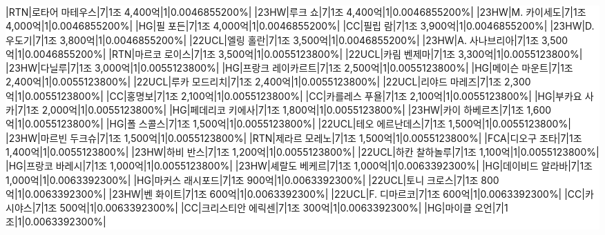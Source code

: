 |RTN|로타어 마테우스|7|1조 4,400억|1|0.0046855200%|
|23HW|루크 쇼|7|1조 4,400억|1|0.0046855200%|
|23HW|M. 카이세도|7|1조 4,000억|1|0.0046855200%|
|HG|필 포든|7|1조 4,000억|1|0.0046855200%|
|CC|필립 람|7|1조 3,900억|1|0.0046855200%|
|23HW|D. 우도기|7|1조 3,800억|1|0.0046855200%|
|22UCL|엘링 홀란|7|1조 3,500억|1|0.0046855200%|
|23HW|A. 사나브리아|7|1조 3,500억|1|0.0046855200%|
|RTN|마르코 로이스|7|1조 3,500억|1|0.0055123800%|
|22UCL|카림 벤제마|7|1조 3,300억|1|0.0055123800%|
|23HW|다닐루|7|1조 3,000억|1|0.0055123800%|
|HG|프랑크 레이카르트|7|1조 2,500억|1|0.0055123800%|
|HG|메이슨 마운트|7|1조 2,400억|1|0.0055123800%|
|22UCL|루카 모드리치|7|1조 2,400억|1|0.0055123800%|
|22UCL|리야드 마레즈|7|1조 2,300억|1|0.0055123800%|
|CC|홍명보|7|1조 2,100억|1|0.0055123800%|
|CC|카를레스 푸욜|7|1조 2,100억|1|0.0055123800%|
|HG|부카요 사카|7|1조 2,000억|1|0.0055123800%|
|HG|페데리코 키에사|7|1조 1,800억|1|0.0055123800%|
|23HW|카이 하베르츠|7|1조 1,600억|1|0.0055123800%|
|HG|폴 스콜스|7|1조 1,500억|1|0.0055123800%|
|22UCL|테오 에르난데스|7|1조 1,500억|1|0.0055123800%|
|23HW|마르빈 두크슈|7|1조 1,500억|1|0.0055123800%|
|RTN|제라르 모레노|7|1조 1,500억|1|0.0055123800%|
|FCA|디오구 조타|7|1조 1,400억|1|0.0055123800%|
|23HW|하비 반스|7|1조 1,200억|1|0.0055123800%|
|22UCL|하칸 찰하놀루|7|1조 1,100억|1|0.0055123800%|
|HG|프랑코 바레시|7|1조 1,000억|1|0.0055123800%|
|23HW|셰랄도 베케르|7|1조 1,000억|1|0.0063392300%|
|HG|데이비드 알라바|7|1조 1,000억|1|0.0063392300%|
|HG|마커스 래시포드|7|1조 900억|1|0.0063392300%|
|22UCL|토니 크로스|7|1조 800억|1|0.0063392300%|
|23HW|벤 화이트|7|1조 600억|1|0.0063392300%|
|22UCL|F. 디마르코|7|1조 600억|1|0.0063392300%|
|CC|카시야스|7|1조 500억|1|0.0063392300%|
|CC|크리스티안 에릭센|7|1조 300억|1|0.0063392300%|
|HG|마이클 오언|7|1조|1|0.0063392300%|